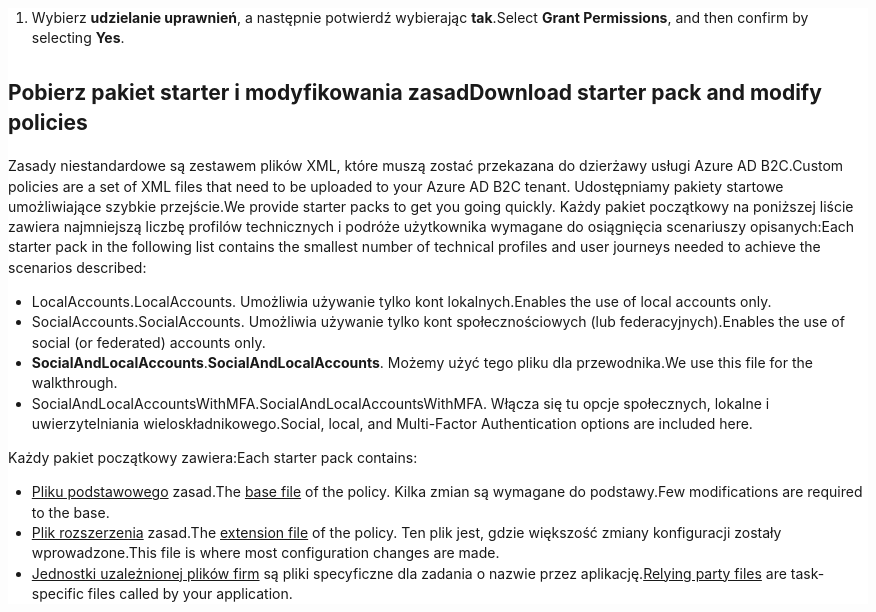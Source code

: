 1. <span data-ttu-id="c914a-201">Wybierz **udzielanie uprawnień**, a następnie potwierdź wybierając **tak**.</span><span class="sxs-lookup"><span data-stu-id="c914a-201">Select **Grant Permissions**, and then confirm by selecting **Yes**.</span></span>

## <a name="download-starter-pack-and-modify-policies"></a><span data-ttu-id="c914a-202">Pobierz pakiet starter i modyfikowania zasad</span><span class="sxs-lookup"><span data-stu-id="c914a-202">Download starter pack and modify policies</span></span>

<span data-ttu-id="c914a-203">Zasady niestandardowe są zestawem plików XML, które muszą zostać przekazana do dzierżawy usługi Azure AD B2C.</span><span class="sxs-lookup"><span data-stu-id="c914a-203">Custom policies are a set of XML files that need to be uploaded to your Azure AD B2C tenant.</span></span> <span data-ttu-id="c914a-204">Udostępniamy pakiety startowe umożliwiające szybkie przejście.</span><span class="sxs-lookup"><span data-stu-id="c914a-204">We provide starter packs to get you going quickly.</span></span> <span data-ttu-id="c914a-205">Każdy pakiet początkowy na poniższej liście zawiera najmniejszą liczbę profilów technicznych i podróże użytkownika wymagane do osiągnięcia scenariuszy opisanych:</span><span class="sxs-lookup"><span data-stu-id="c914a-205">Each starter pack in the following list contains the smallest number of technical profiles and user journeys needed to achieve the scenarios described:</span></span>
 * <span data-ttu-id="c914a-206">LocalAccounts.</span><span class="sxs-lookup"><span data-stu-id="c914a-206">LocalAccounts.</span></span> <span data-ttu-id="c914a-207">Umożliwia używanie tylko kont lokalnych.</span><span class="sxs-lookup"><span data-stu-id="c914a-207">Enables the use of local accounts only.</span></span>
 * <span data-ttu-id="c914a-208">SocialAccounts.</span><span class="sxs-lookup"><span data-stu-id="c914a-208">SocialAccounts.</span></span> <span data-ttu-id="c914a-209">Umożliwia używanie tylko kont społecznościowych (lub federacyjnych).</span><span class="sxs-lookup"><span data-stu-id="c914a-209">Enables the use of social (or federated) accounts only.</span></span>
 * <span data-ttu-id="c914a-210">**SocialAndLocalAccounts**.</span><span class="sxs-lookup"><span data-stu-id="c914a-210">**SocialAndLocalAccounts**.</span></span> <span data-ttu-id="c914a-211">Możemy użyć tego pliku dla przewodnika.</span><span class="sxs-lookup"><span data-stu-id="c914a-211">We use this file for the walkthrough.</span></span>
 * <span data-ttu-id="c914a-212">SocialAndLocalAccountsWithMFA.</span><span class="sxs-lookup"><span data-stu-id="c914a-212">SocialAndLocalAccountsWithMFA.</span></span> <span data-ttu-id="c914a-213">Włącza się tu opcje społecznych, lokalne i uwierzytelniania wieloskładnikowego.</span><span class="sxs-lookup"><span data-stu-id="c914a-213">Social, local, and Multi-Factor Authentication options are included here.</span></span>

<span data-ttu-id="c914a-214">Każdy pakiet początkowy zawiera:</span><span class="sxs-lookup"><span data-stu-id="c914a-214">Each starter pack contains:</span></span>

* <span data-ttu-id="c914a-215">[Pliku podstawowego](active-directory-b2c-overview-custom.md#policy-files) zasad.</span><span class="sxs-lookup"><span data-stu-id="c914a-215">The [base file](active-directory-b2c-overview-custom.md#policy-files) of the policy.</span></span> <span data-ttu-id="c914a-216">Kilka zmian są wymagane do podstawy.</span><span class="sxs-lookup"><span data-stu-id="c914a-216">Few modifications are required to the base.</span></span>
* <span data-ttu-id="c914a-217">[Plik rozszerzenia](active-directory-b2c-overview-custom.md#policy-files) zasad.</span><span class="sxs-lookup"><span data-stu-id="c914a-217">The [extension file](active-directory-b2c-overview-custom.md#policy-files) of the policy.</span></span>  <span data-ttu-id="c914a-218">Ten plik jest, gdzie większość zmiany konfiguracji zostały wprowadzone.</span><span class="sxs-lookup"><span data-stu-id="c914a-218">This file is where most configuration changes are made.</span></span>
* <span data-ttu-id="c914a-219">[Jednostki uzależnionej plików firm](active-directory-b2c-overview-custom.md#policy-files) są pliki specyficzne dla zadania o nazwie przez aplikację.</span><span class="sxs-lookup"><span data-stu-id="c914a-219">[Relying party files](active-directory-b2c-overview-custom.md#policy-files) are task-specific files called by your application.</span></span>
